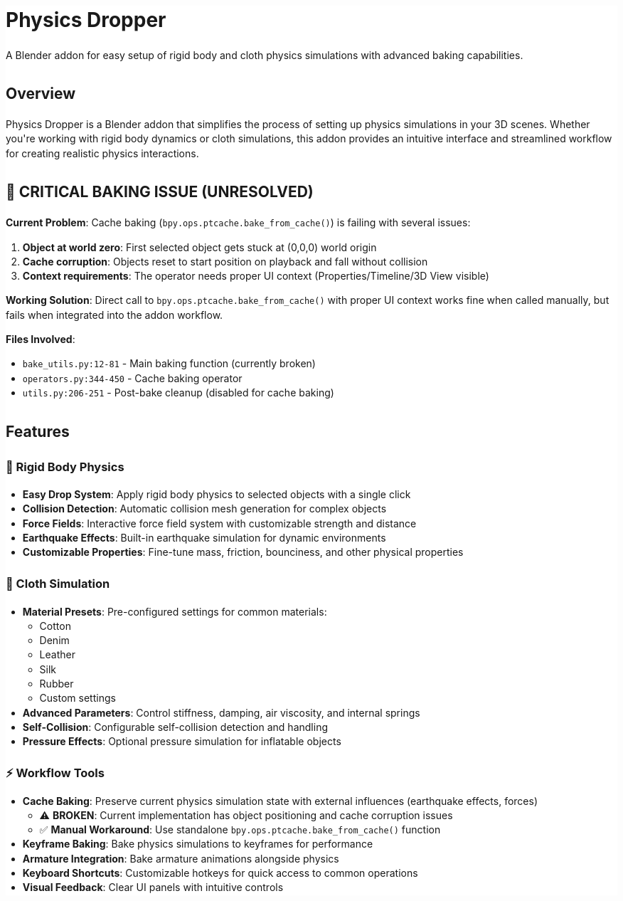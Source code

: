 # Physics Dropper

A Blender addon for easy setup of rigid body and cloth physics simulations with advanced baking capabilities.

## Overview

Physics Dropper is a Blender addon that simplifies the process of setting up physics simulations in your 3D scenes. Whether you're working with rigid body dynamics or cloth simulations, this addon provides an intuitive interface and streamlined workflow for creating realistic physics interactions.

## 🚨 CRITICAL BAKING ISSUE (UNRESOLVED)

**Current Problem**: Cache baking (`bpy.ops.ptcache.bake_from_cache()`) is failing with several issues:
1. **Object at world zero**: First selected object gets stuck at (0,0,0) world origin
2. **Cache corruption**: Objects reset to start position on playback and fall without collision
3. **Context requirements**: The operator needs proper UI context (Properties/Timeline/3D View visible)

**Working Solution**: Direct call to `bpy.ops.ptcache.bake_from_cache()` with proper UI context works fine when called manually, but fails when integrated into the addon workflow.

**Files Involved**:
- `bake_utils.py:12-81` - Main baking function (currently broken)
- `operators.py:344-450` - Cache baking operator
- `utils.py:206-251` - Post-bake cleanup (disabled for cache baking)

## Features

### 🎯 Rigid Body Physics
- **Easy Drop System**: Apply rigid body physics to selected objects with a single click
- **Collision Detection**: Automatic collision mesh generation for complex objects
- **Force Fields**: Interactive force field system with customizable strength and distance
- **Earthquake Effects**: Built-in earthquake simulation for dynamic environments
- **Customizable Properties**: Fine-tune mass, friction, bounciness, and other physical properties

### 🧵 Cloth Simulation
- **Material Presets**: Pre-configured settings for common materials:
  - Cotton
  - Denim
  - Leather
  - Silk
  - Rubber
  - Custom settings
- **Advanced Parameters**: Control stiffness, damping, air viscosity, and internal springs
- **Self-Collision**: Configurable self-collision detection and handling
- **Pressure Effects**: Optional pressure simulation for inflatable objects

### ⚡ Workflow Tools
- **Cache Baking**: Preserve current physics simulation state with external influences (earthquake effects, forces)
  - ⚠️ **BROKEN**: Current implementation has object positioning and cache corruption issues
  - ✅ **Manual Workaround**: Use standalone `bpy.ops.ptcache.bake_from_cache()` function
- **Keyframe Baking**: Bake physics simulations to keyframes for performance
- **Armature Integration**: Bake armature animations alongside physics
- **Keyboard Shortcuts**: Customizable hotkeys for quick access to common operations
- **Visual Feedback**: Clear UI panels with intuitive controls
